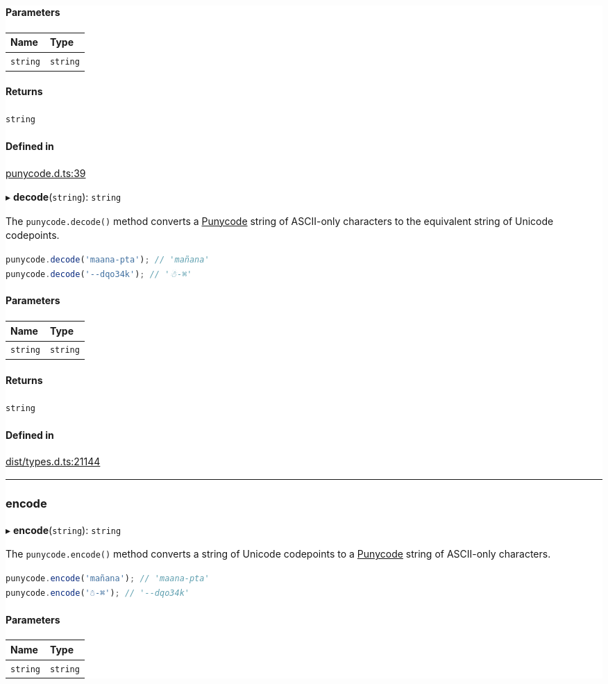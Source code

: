 #### Parameters

| Name | Type |
| :------ | :------ |
| `string` | `string` |

#### Returns

`string`

#### Defined in

[punycode.d.ts:39](https://github.com/valgaze/bun-types/blob/6f8dbf8/punycode.d.ts#L39)

▸ **decode**(`string`): `string`

The `punycode.decode()` method converts a [Punycode](https://tools.ietf.org/html/rfc3492) string of ASCII-only
characters to the equivalent string of Unicode codepoints.

```js
punycode.decode('maana-pta'); // 'mañana'
punycode.decode('--dqo34k'); // '☃-⌘'
```

#### Parameters

| Name | Type |
| :------ | :------ |
| `string` | `string` |

#### Returns

`string`

#### Defined in

[dist/types.d.ts:21144](https://github.com/valgaze/bun-types/blob/6f8dbf8/dist/types.d.ts#L21144)

___

### encode

▸ **encode**(`string`): `string`

The `punycode.encode()` method converts a string of Unicode codepoints to a [Punycode](https://tools.ietf.org/html/rfc3492) string of ASCII-only characters.

```js
punycode.encode('mañana'); // 'maana-pta'
punycode.encode('☃-⌘'); // '--dqo34k'
```

#### Parameters

| Name | Type |
| :------ | :------ |
| `string` | `string` |

